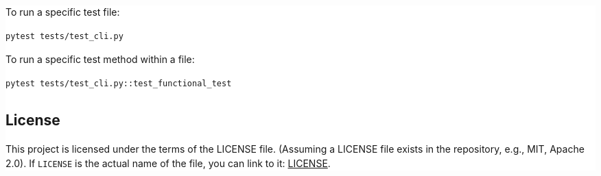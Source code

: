 To run a specific test file:

```shell
pytest tests/test_cli.py
```

To run a specific test method within a file:

```shell
pytest tests/test_cli.py::test_functional_test
```

## License

[](https://github.com/MyWebIntelligence/MyWebIntelligencePython#license)

This project is licensed under the terms of the LICENSE file. (Assuming a LICENSE file exists in the repository, e.g., MIT, Apache 2.0). If `LICENSE` is the actual name of the file, you can link to it: [LICENSE](https://github.com/MyWebIntelligence/MyWebIntelligencePython/blob/master/LICENSE).